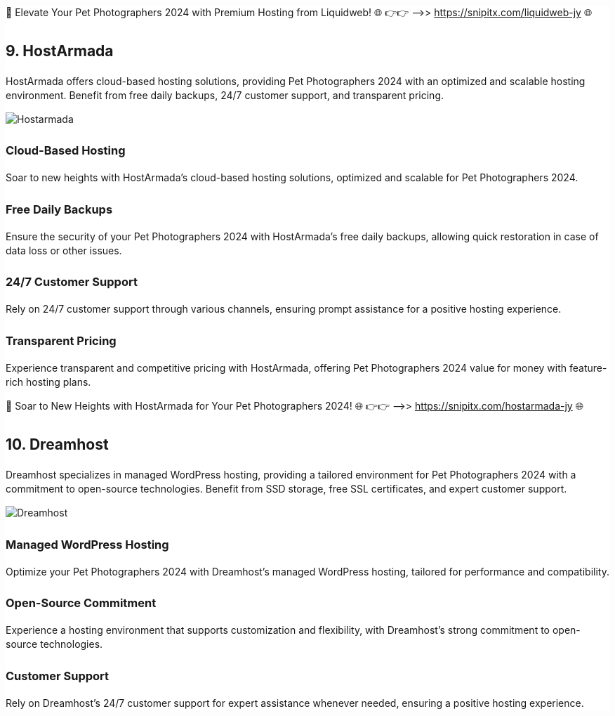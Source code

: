 🚀 Elevate Your Pet Photographers 2024 with Premium Hosting from Liquidweb! 🌐
👉👉 -->> https://snipitx.com/liquidweb-jy 🌐

## 9. HostArmada

HostArmada offers cloud-based hosting solutions, providing Pet Photographers 2024 with an optimized and scalable hosting environment. Benefit from free daily backups, 24/7 customer support, and transparent pricing.

![Hostarmada](https://i.imgur.com/KFbdf3o.jpeg "Hostarmada Hosting")

### Cloud-Based Hosting
Soar to new heights with HostArmada’s cloud-based hosting solutions, optimized and scalable for Pet Photographers 2024.

### Free Daily Backups
Ensure the security of your Pet Photographers 2024 with HostArmada’s free daily backups, allowing quick restoration in case of data loss or other issues.

### 24/7 Customer Support
Rely on 24/7 customer support through various channels, ensuring prompt assistance for a positive hosting experience.

### Transparent Pricing
Experience transparent and competitive pricing with HostArmada, offering Pet Photographers 2024 value for money with feature-rich hosting plans.

🚀 Soar to New Heights with HostArmada for Your Pet Photographers 2024! 🌐
👉👉 -->> https://snipitx.com/hostarmada-jy 🌐

## 10. Dreamhost

Dreamhost specializes in managed WordPress hosting, providing a tailored environment for Pet Photographers 2024 with a commitment to open-source technologies. Benefit from SSD storage, free SSL certificates, and expert customer support.

![Dreamhost](https://i.imgur.com/rXIg8ip.jpeg "Dreamhost Hosting")

### Managed WordPress Hosting
Optimize your Pet Photographers 2024 with Dreamhost’s managed WordPress hosting, tailored for performance and compatibility.

### Open-Source Commitment
Experience a hosting environment that supports customization and flexibility, with Dreamhost’s strong commitment to open-source technologies.

### Customer Support
Rely on Dreamhost’s 24/7 customer support for expert assistance whenever needed, ensuring a positive hosting experience.
